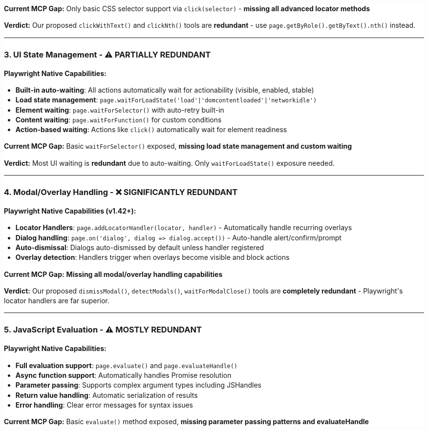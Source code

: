 **Current MCP Gap:** Only basic CSS selector support via `click(selector)` - **missing all advanced locator methods**

**Verdict:** Our proposed `clickWithText()` and `clickNth()` tools are **redundant** - use `page.getByRole().getByText().nth()` instead.

---

### **3. UI State Management** - ⚠️ **PARTIALLY REDUNDANT**

**Playwright Native Capabilities:**
- **Built-in auto-waiting**: All actions automatically wait for actionability (visible, enabled, stable)
- **Load state management**: `page.waitForLoadState('load'|'domcontentloaded'|'networkidle')`
- **Element waiting**: `page.waitForSelector()` with auto-retry built-in
- **Content waiting**: `page.waitForFunction()` for custom conditions
- **Action-based waiting**: Actions like `click()` automatically wait for element readiness

**Current MCP Gap:** Basic `waitForSelector()` exposed, **missing load state management and custom waiting**

**Verdict:** Most UI waiting is **redundant** due to auto-waiting. Only `waitForLoadState()` exposure needed.

---

### **4. Modal/Overlay Handling** - ❌ **SIGNIFICANTLY REDUNDANT**

**Playwright Native Capabilities (v1.42+):**
- **Locator Handlers**: `page.addLocatorHandler(locator, handler)` - Automatically handle recurring overlays
- **Dialog handling**: `page.on('dialog', dialog => dialog.accept())` - Auto-handle alert/confirm/prompt
- **Auto-dismissal**: Dialogs auto-dismissed by default unless handler registered
- **Overlay detection**: Handlers trigger when overlays become visible and block actions

**Current MCP Gap:** **Missing all modal/overlay handling capabilities**

**Verdict:** Our proposed `dismissModal()`, `detectModals()`, `waitForModalClose()` tools are **completely redundant** - Playwright's locator handlers are far superior.

---

### **5. JavaScript Evaluation** - ⚠️ **MOSTLY REDUNDANT**

**Playwright Native Capabilities:**
- **Full evaluation support**: `page.evaluate()` and `page.evaluateHandle()`
- **Async function support**: Automatically handles Promise resolution
- **Parameter passing**: Supports complex argument types including JSHandles
- **Return value handling**: Automatic serialization of results
- **Error handling**: Clear error messages for syntax issues

**Current MCP Gap:** Basic `evaluate()` method exposed, **missing parameter passing patterns and evaluateHandle**
